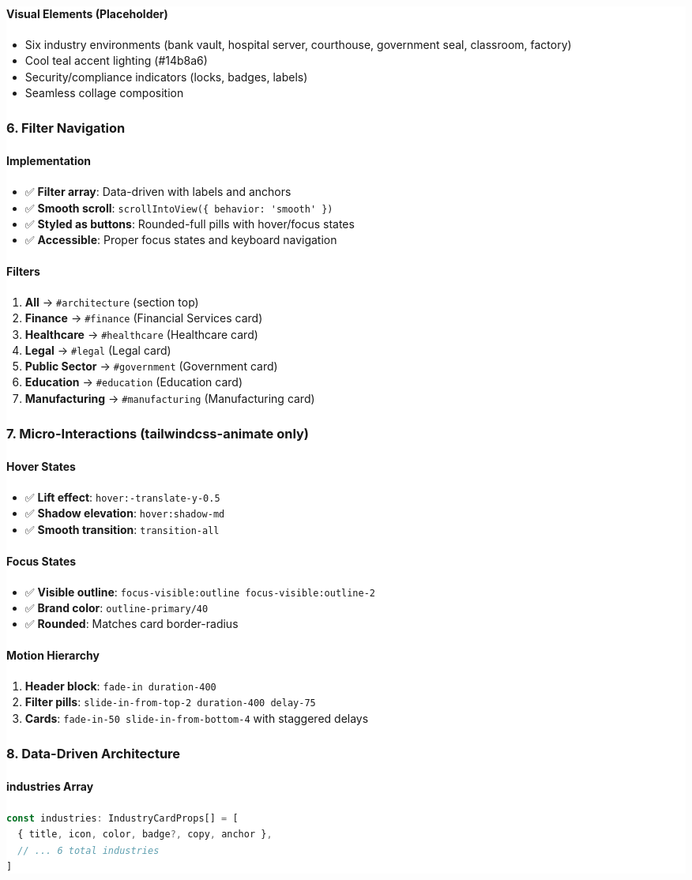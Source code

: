 #### Visual Elements (Placeholder)
- Six industry environments (bank vault, hospital server, courthouse, government seal, classroom, factory)
- Cool teal accent lighting (#14b8a6)
- Security/compliance indicators (locks, badges, labels)
- Seamless collage composition

### 6. Filter Navigation

#### Implementation
- ✅ **Filter array**: Data-driven with labels and anchors
- ✅ **Smooth scroll**: `scrollIntoView({ behavior: 'smooth' })`
- ✅ **Styled as buttons**: Rounded-full pills with hover/focus states
- ✅ **Accessible**: Proper focus states and keyboard navigation

#### Filters
1. **All** → `#architecture` (section top)
2. **Finance** → `#finance` (Financial Services card)
3. **Healthcare** → `#healthcare` (Healthcare card)
4. **Legal** → `#legal` (Legal card)
5. **Public Sector** → `#government` (Government card)
6. **Education** → `#education` (Education card)
7. **Manufacturing** → `#manufacturing` (Manufacturing card)

### 7. Micro-Interactions (tailwindcss-animate only)

#### Hover States
- ✅ **Lift effect**: `hover:-translate-y-0.5`
- ✅ **Shadow elevation**: `hover:shadow-md`
- ✅ **Smooth transition**: `transition-all`

#### Focus States
- ✅ **Visible outline**: `focus-visible:outline focus-visible:outline-2`
- ✅ **Brand color**: `outline-primary/40`
- ✅ **Rounded**: Matches card border-radius

#### Motion Hierarchy
1. **Header block**: `fade-in duration-400`
2. **Filter pills**: `slide-in-from-top-2 duration-400 delay-75`
3. **Cards**: `fade-in-50 slide-in-from-bottom-4` with staggered delays

### 8. Data-Driven Architecture

#### industries Array
```typescript
const industries: IndustryCardProps[] = [
  { title, icon, color, badge?, copy, anchor },
  // ... 6 total industries
]
```
